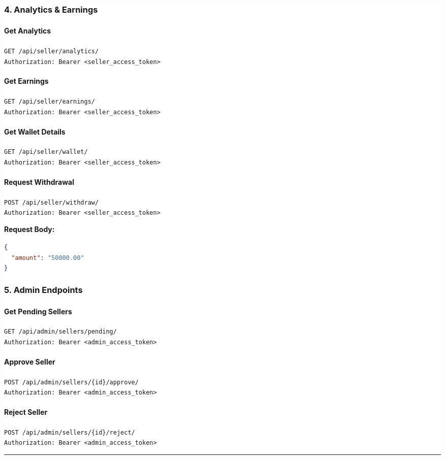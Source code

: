 ### 4. Analytics & Earnings

#### Get Analytics
```http
GET /api/seller/analytics/
Authorization: Bearer <seller_access_token>
```

#### Get Earnings
```http
GET /api/seller/earnings/
Authorization: Bearer <seller_access_token>
```

#### Get Wallet Details
```http
GET /api/seller/wallet/
Authorization: Bearer <seller_access_token>
```

#### Request Withdrawal
```http
POST /api/seller/withdraw/
Authorization: Bearer <seller_access_token>
```

**Request Body:**
```json
{
  "amount": "50000.00"
}
```

### 5. Admin Endpoints

#### Get Pending Sellers
```http
GET /api/admin/sellers/pending/
Authorization: Bearer <admin_access_token>
```

#### Approve Seller
```http
POST /api/admin/sellers/{id}/approve/
Authorization: Bearer <admin_access_token>
```

#### Reject Seller
```http
POST /api/admin/sellers/{id}/reject/
Authorization: Bearer <admin_access_token>
```

---
